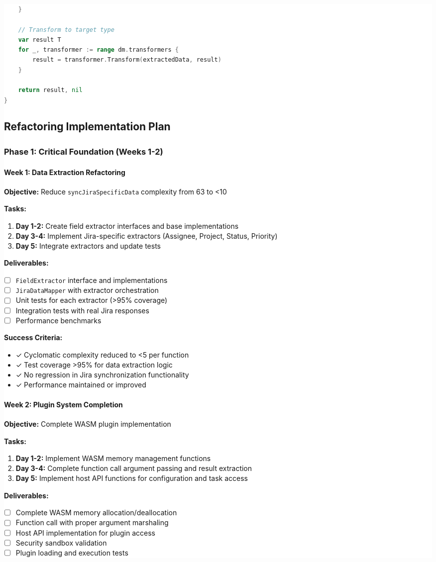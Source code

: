 ```go
    }
    
    // Transform to target type
    var result T
    for _, transformer := range dm.transformers {
        result = transformer.Transform(extractedData, result)
    }
    
    return result, nil
}
```

## Refactoring Implementation Plan

### Phase 1: Critical Foundation (Weeks 1-2)

#### Week 1: Data Extraction Refactoring

**Objective:** Reduce `syncJiraSpecificData` complexity from 63 to <10

**Tasks:**

1. **Day 1-2:** Create field extractor interfaces and base implementations
2. **Day 3-4:** Implement Jira-specific extractors (Assignee, Project, Status, Priority)
3. **Day 5:** Integrate extractors and update tests

**Deliverables:**

- [ ] `FieldExtractor` interface and implementations
- [ ] `JiraDataMapper` with extractor orchestration
- [ ] Unit tests for each extractor (>95% coverage)
- [ ] Integration tests with real Jira responses
- [ ] Performance benchmarks

**Success Criteria:**

- ✓ Cyclomatic complexity reduced to <5 per function
- ✓ Test coverage >95% for data extraction logic
- ✓ No regression in Jira synchronization functionality
- ✓ Performance maintained or improved

#### Week 2: Plugin System Completion

**Objective:** Complete WASM plugin implementation

**Tasks:**

1. **Day 1-2:** Implement WASM memory management functions
2. **Day 3-4:** Complete function call argument passing and result extraction
3. **Day 5:** Implement host API functions for configuration and task access

**Deliverables:**

- [ ] Complete WASM memory allocation/deallocation
- [ ] Function call with proper argument marshaling
- [ ] Host API implementation for plugin access
- [ ] Security sandbox validation
- [ ] Plugin loading and execution tests
